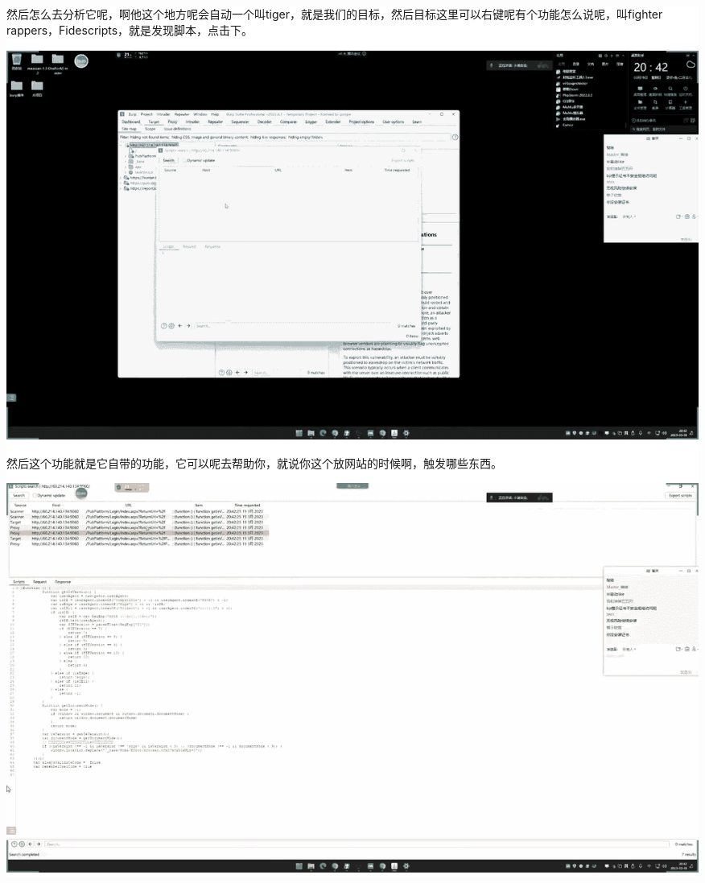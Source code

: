 然后怎么去分析它呢，啊他这个地方呢会自动一个叫tiger，就是我们的目标，然后目标这里可以右键呢有个功能怎么说呢，叫fighter rappers，Fidescripts，就是发现脚本，点击下。



![](img/4f33ebdc4faf5af1d4597311e1389f68_88.png)

然后这个功能就是它自带的功能，它可以呢去帮助你，就说你这个放网站的时候啊，触发哪些东西。

![](img/4f33ebdc4faf5af1d4597311e1389f68_90.png)
